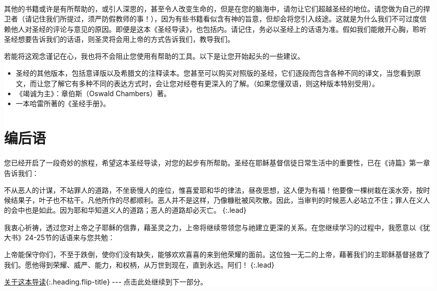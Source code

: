 其他的书籍或许是有所帮助的，或引人深思的，甚至令人改变生命的，但是在您的脑海中，请勿让它们超越圣经的地位。<span class="bbsg_highlight">请您做为自己的捍卫者</span>（请记住我们所提过，须严防假教师的事！），因为<span class="bbsg_highlight">有些书籍看似含有神的旨意，但却会将您引入歧途</span>。这就是为什么我们不可过度信赖他人对圣经的评论与意见的原因。即便是这本《圣经导读》，也包括内。<span class="bbsg_highlight">请记住，务必以圣经上的话语为准。</span>假如我们能敞开心胸，聆听圣经想要告诉我们的话语，则圣灵将会用上帝的方式告诉我们，教导我们。

若能将这观念谨记在心，我也将不会阻止您使用有帮助的工具。以下是让您开始起头的一些建议。
* 圣经的其他版本，包括意译版以及希腊文的注释读本。您甚至可以购买对照版的圣经，它们逐段而包含各种不同的译文，当您看到原文，而让您了解它有多种不同的表达方式时，会让您对经卷有更深入的了解。（如果您懂双语，则这种版本特别受用）。
* 《竭诚为主》：章伯斯（Oswald Chambers）著。
* 一本哈雷所著的《圣经手册》。

# 编后语
您已经开启了一段奇妙的旅程，希望这本圣经导读，对您的起步有所帮助。圣经在耶稣基督信徒日常生活中的重要性，已在<span class="bbsg_highlight">《诗篇》第一章告诉我们：</span>

<span class="icon-quotes-left"></span>不从恶人的计谋，不站罪人的道路，不坐亵慢人的座位，<span class="bbsg_highlight">惟喜爱耶和华的律法，昼夜思想</span>，这人便为有福！他要像一棵树栽在溪水旁，按时候结果子，叶子也不枯干。凡他所作的尽都顺利。恶人并不是这样，乃像糠秕被风吹散。因此，当审判的时候恶人必站立不住；罪人在义人的会中也是如此。因为耶和华知道义人的道路；恶人的道路却必灭亡。<span class="icon-quotes-right"></span>
{:.lead}

我衷心祈祷，透过您对<span class="bbsg_highlight">上帝之子耶稣的信靠，藉圣灵之力，上帝将继续带领您与祂建立更深的关系</span>。在您继续学习的过程中，我愿意以《<span class="bbsg_highlight">犹大书</span>》24-25节的话语来与您共勉：

<span class="icon-quotes-left"></span>上帝能保守你们，不至于跌倒，使你们没有缺失，能够欢欢喜喜的来到他荣耀的面前。这位独一无二的上帝，藉著我们的主耶稣基督拯救了我们。愿他得到荣耀、威严、能力，和权柄，从万世到现在，直到永远。阿们！<span class="icon-quotes-right"></span>
{:.lead}

[关于这本导读](关于这本导读.md){:.heading.flip-title} --- 点击此处继续到下一部分。